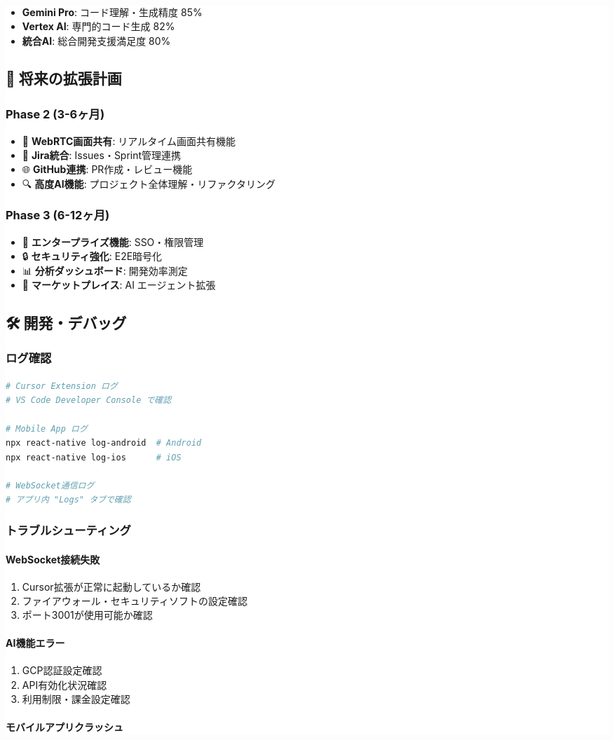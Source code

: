 - **Gemini Pro**: コード理解・生成精度 85%
- **Vertex AI**: 専門的コード生成 82%
- **統合AI**: 総合開発支援満足度 80%

## 🔮 将来の拡張計画

### Phase 2 (3-6ヶ月)

- 🎥 **WebRTC画面共有**: リアルタイム画面共有機能
- 🎫 **Jira統合**: Issues・Sprint管理連携
- 🌐 **GitHub連携**: PR作成・レビュー機能
- 🔍 **高度AI機能**: プロジェクト全体理解・リファクタリング

### Phase 3 (6-12ヶ月)

- 🏢 **エンタープライズ機能**: SSO・権限管理
- 🔒 **セキュリティ強化**: E2E暗号化
- 📊 **分析ダッシュボード**: 開発効率測定
- 🚀 **マーケットプレイス**: AI エージェント拡張

## 🛠️ 開発・デバッグ

### ログ確認

```bash
# Cursor Extension ログ
# VS Code Developer Console で確認

# Mobile App ログ
npx react-native log-android  # Android
npx react-native log-ios      # iOS

# WebSocket通信ログ
# アプリ内 "Logs" タブで確認
```

### トラブルシューティング

#### WebSocket接続失敗

1. Cursor拡張が正常に起動しているか確認
2. ファイアウォール・セキュリティソフトの設定確認
3. ポート3001が使用可能か確認

#### AI機能エラー

1. GCP認証設定確認
2. API有効化状況確認
3. 利用制限・課金設定確認

#### モバイルアプリクラッシュ
